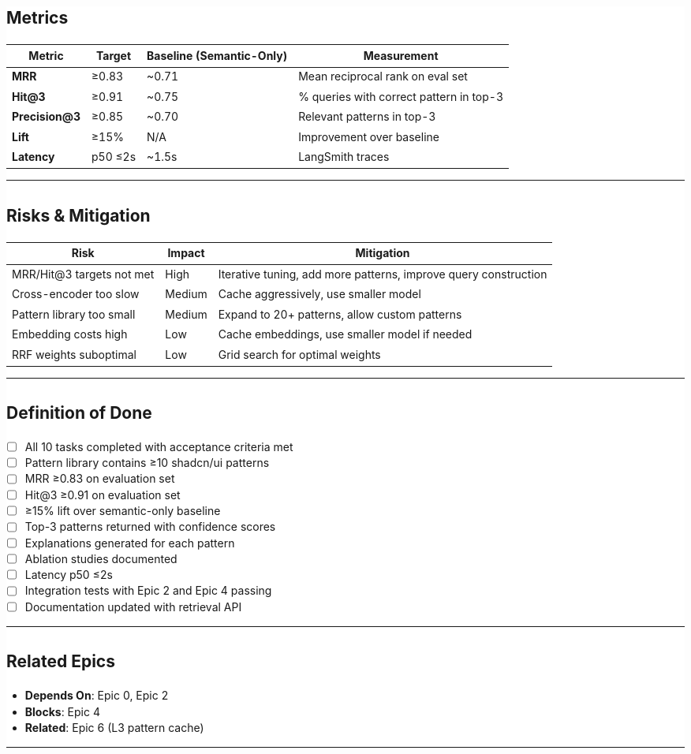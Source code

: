
## Metrics

| Metric | Target | Baseline (Semantic-Only) | Measurement |
|--------|--------|--------------------------|-------------|
| **MRR** | ≥0.83 | ~0.71 | Mean reciprocal rank on eval set |
| **Hit@3** | ≥0.91 | ~0.75 | % queries with correct pattern in top-3 |
| **Precision@3** | ≥0.85 | ~0.70 | Relevant patterns in top-3 |
| **Lift** | ≥15% | N/A | Improvement over baseline |
| **Latency** | p50 ≤2s | ~1.5s | LangSmith traces |

---

## Risks & Mitigation

| Risk | Impact | Mitigation |
|------|--------|------------|
| MRR/Hit@3 targets not met | High | Iterative tuning, add more patterns, improve query construction |
| Cross-encoder too slow | Medium | Cache aggressively, use smaller model |
| Pattern library too small | Medium | Expand to 20+ patterns, allow custom patterns |
| Embedding costs high | Low | Cache embeddings, use smaller model if needed |
| RRF weights suboptimal | Low | Grid search for optimal weights |

---

## Definition of Done

- [ ] All 10 tasks completed with acceptance criteria met
- [ ] Pattern library contains ≥10 shadcn/ui patterns
- [ ] MRR ≥0.83 on evaluation set
- [ ] Hit@3 ≥0.91 on evaluation set
- [ ] ≥15% lift over semantic-only baseline
- [ ] Top-3 patterns returned with confidence scores
- [ ] Explanations generated for each pattern
- [ ] Ablation studies documented
- [ ] Latency p50 ≤2s
- [ ] Integration tests with Epic 2 and Epic 4 passing
- [ ] Documentation updated with retrieval API

---

## Related Epics

- **Depends On**: Epic 0, Epic 2
- **Blocks**: Epic 4
- **Related**: Epic 6 (L3 pattern cache)

---